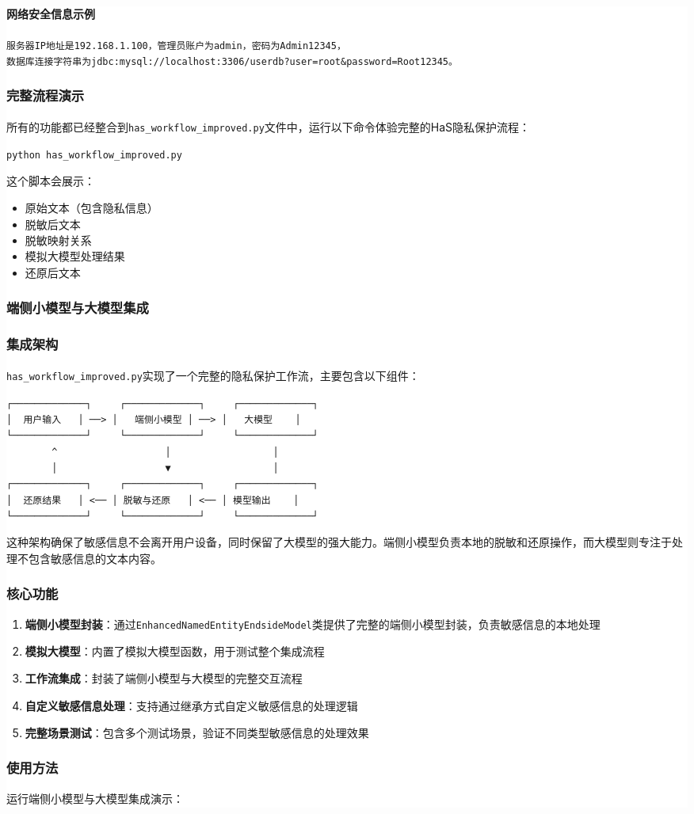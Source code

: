 #### 网络安全信息示例
```
服务器IP地址是192.168.1.100，管理员账户为admin，密码为Admin12345，
数据库连接字符串为jdbc:mysql://localhost:3306/userdb?user=root&password=Root12345。
```

### 完整流程演示

所有的功能都已经整合到`has_workflow_improved.py`文件中，运行以下命令体验完整的HaS隐私保护流程：

```bash
python has_workflow_improved.py
```

这个脚本会展示：
- 原始文本（包含隐私信息）
- 脱敏后文本
- 脱敏映射关系
- 模拟大模型处理结果
- 还原后文本

### 端侧小模型与大模型集成

### 集成架构

`has_workflow_improved.py`实现了一个完整的隐私保护工作流，主要包含以下组件：

```
┌─────────────┐     ┌─────────────┐     ┌─────────────┐
│  用户输入   │ ──> │   端侧小模型 │ ──> │   大模型    │
└─────────────┘     └─────────────┘     └─────────────┘
        ^                   │                  │
        │                   ▼                  │
┌─────────────┐     ┌─────────────┐     ┌─────────────┐
│  还原结果   │ <── │ 脱敏与还原   │ <── │ 模型输出    │
└─────────────┘     └─────────────┘     └─────────────┘
```

这种架构确保了敏感信息不会离开用户设备，同时保留了大模型的强大能力。端侧小模型负责本地的脱敏和还原操作，而大模型则专注于处理不包含敏感信息的文本内容。

### 核心功能

1. **端侧小模型封装**：通过`EnhancedNamedEntityEndsideModel`类提供了完整的端侧小模型封装，负责敏感信息的本地处理

2. **模拟大模型**：内置了模拟大模型函数，用于测试整个集成流程

3. **工作流集成**：封装了端侧小模型与大模型的完整交互流程

4. **自定义敏感信息处理**：支持通过继承方式自定义敏感信息的处理逻辑

5. **完整场景测试**：包含多个测试场景，验证不同类型敏感信息的处理效果

### 使用方法

运行端侧小模型与大模型集成演示：
